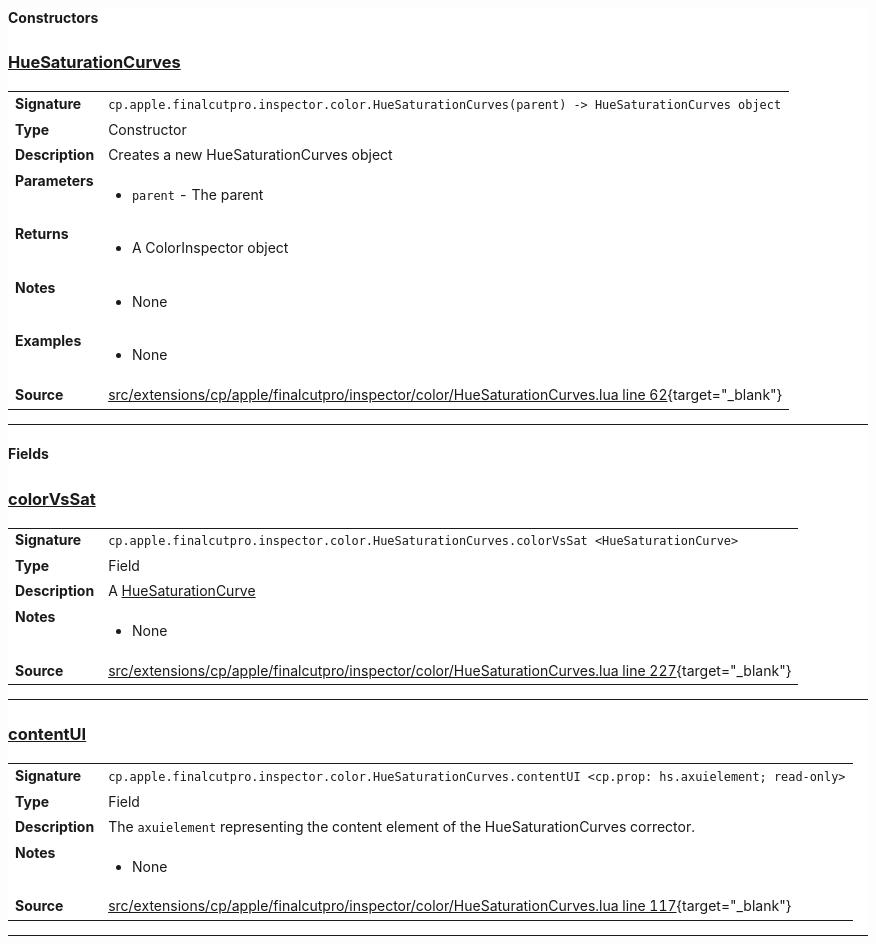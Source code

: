 
#### Constructors


### [HueSaturationCurves](#huesaturationcurves)

|                                             |                                                                                     |
| --------------------------------------------|-------------------------------------------------------------------------------------|
| **Signature**                               | `cp.apple.finalcutpro.inspector.color.HueSaturationCurves(parent) -> HueSaturationCurves object`                                                                    |
| **Type**                                    | Constructor                                                                     |
| **Description**                             | Creates a new HueSaturationCurves object                                                                     |
| **Parameters**                              | <ul><li>`parent`     - The parent</li></ul> |
| **Returns**                                 | <ul><li>A ColorInspector object</li></ul>          |
| **Notes**                                   | <ul><li>None</li></ul> |
| **Examples**                                | <ul><li>None</li></ul> |
| **Source**                                  | [src/extensions/cp/apple/finalcutpro/inspector/color/HueSaturationCurves.lua line 62](https://github.com/CommandPost/CommandPost/blob/develop/src/extensions/cp/apple/finalcutpro/inspector/color/HueSaturationCurves.lua#L62){target="_blank"} |

---

#### Fields


### [colorVsSat](#colorvssat)

|                                             |                                                                                     |
| --------------------------------------------|-------------------------------------------------------------------------------------|
| **Signature**                               | `cp.apple.finalcutpro.inspector.color.HueSaturationCurves.colorVsSat <HueSaturationCurve>`                                                                    |
| **Type**                                    | Field                                                                     |
| **Description**                             | A [HueSaturationCurve](cp.apple.finalcutpro.inspector.color.HueSaturationCurve.md)                                                                     |
| **Notes**                                   | <ul><li>None</li></ul> |
| **Source**                                  | [src/extensions/cp/apple/finalcutpro/inspector/color/HueSaturationCurves.lua line 227](https://github.com/CommandPost/CommandPost/blob/develop/src/extensions/cp/apple/finalcutpro/inspector/color/HueSaturationCurves.lua#L227){target="_blank"} |

---


### [contentUI](#contentui)

|                                             |                                                                                     |
| --------------------------------------------|-------------------------------------------------------------------------------------|
| **Signature**                               | `cp.apple.finalcutpro.inspector.color.HueSaturationCurves.contentUI <cp.prop: hs.axuielement; read-only>`                                                                    |
| **Type**                                    | Field                                                                     |
| **Description**                             | The `axuielement` representing the content element of the HueSaturationCurves corrector.                                                                     |
| **Notes**                                   | <ul><li>None</li></ul> |
| **Source**                                  | [src/extensions/cp/apple/finalcutpro/inspector/color/HueSaturationCurves.lua line 117](https://github.com/CommandPost/CommandPost/blob/develop/src/extensions/cp/apple/finalcutpro/inspector/color/HueSaturationCurves.lua#L117){target="_blank"} |

---